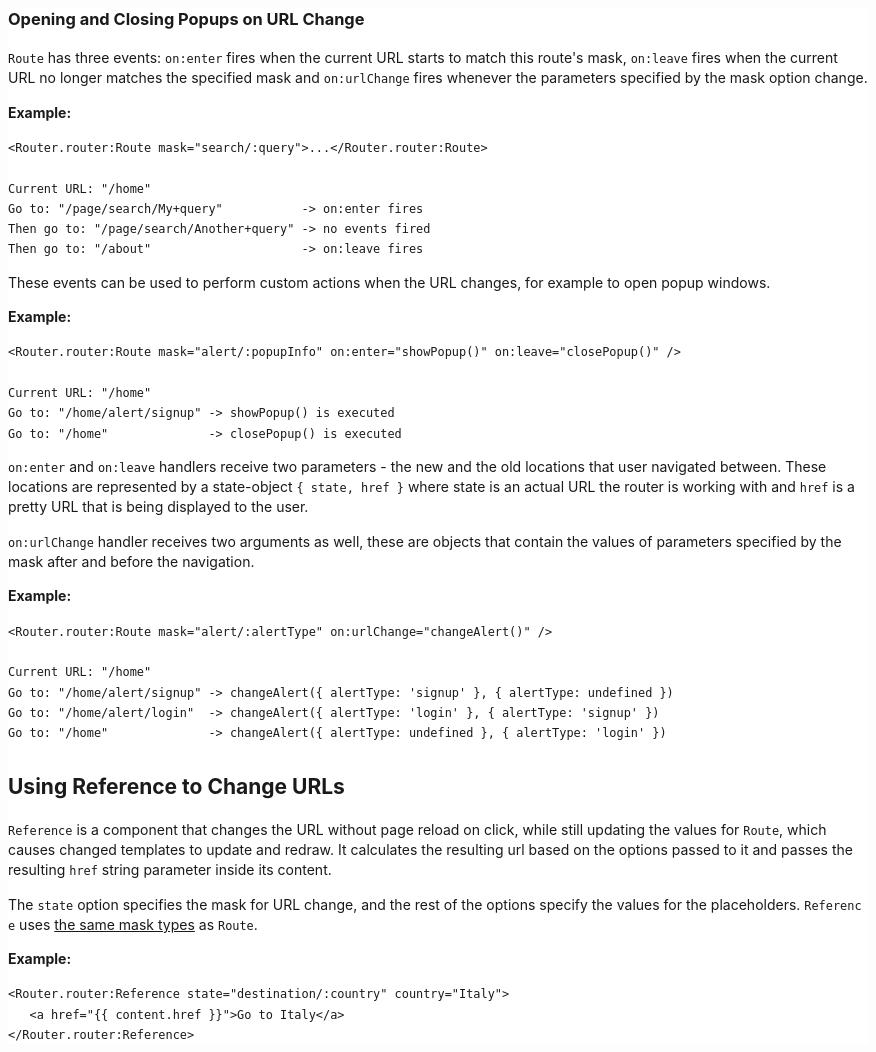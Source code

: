 ### Opening and Closing Popups on URL Change

`Route` has three events: `on:enter` fires when the current URL starts to match this route's mask, `on:leave` fires when the current URL no longer matches the specified mask and `on:urlChange` fires whenever the parameters specified by the mask option change.

**Example:**

    <Router.router:Route mask="search/:query">...</Router.router:Route>

    Current URL: "/home"
    Go to: "/page/search/My+query"           -> on:enter fires
    Then go to: "/page/search/Another+query" -> no events fired
    Then go to: "/about"                     -> on:leave fires

These events can be used to perform custom actions when the URL changes, for example to open popup windows.

**Example:**

    <Router.router:Route mask="alert/:popupInfo" on:enter="showPopup()" on:leave="closePopup()" />

    Current URL: "/home"
    Go to: "/home/alert/signup" -> showPopup() is executed
    Go to: "/home"              -> closePopup() is executed

`on:enter` and `on:leave` handlers receive two parameters - the new and the old locations that user navigated between. These locations are represented by a state-object `{ state, href }` where state is an actual URL the router is working with and `href` is a pretty URL that is being displayed to the user.

`on:urlChange` handler receives two arguments as well, these are objects that contain the values of parameters specified by the mask after and before the navigation.

**Example:**

    <Router.router:Route mask="alert/:alertType" on:urlChange="changeAlert()" />

    Current URL: "/home"
    Go to: "/home/alert/signup" -> changeAlert({ alertType: 'signup' }, { alertType: undefined })
    Go to: "/home/alert/login"  -> changeAlert({ alertType: 'login' }, { alertType: 'signup' })
    Go to: "/home"              -> changeAlert({ alertType: undefined }, { alertType: 'login' })

## Using Reference to Change URLs

`Reference` is a component that changes the URL without page reload on click, while still updating the values for `Route`, which causes changed templates to update and redraw. It calculates the resulting url based on the options passed to it and passes the resulting `href` string parameter inside its content.

The `state` option specifies the mask for URL change, and the rest of the options specify the values for the placeholders. `Reference` uses [the same mask types](#mask-types) as `Route`.

**Example:**

    <Router.router:Reference state="destination/:country" country="Italy">
       <a href="{{ content.href }}">Go to Italy</a>
    </Router.router:Reference>
